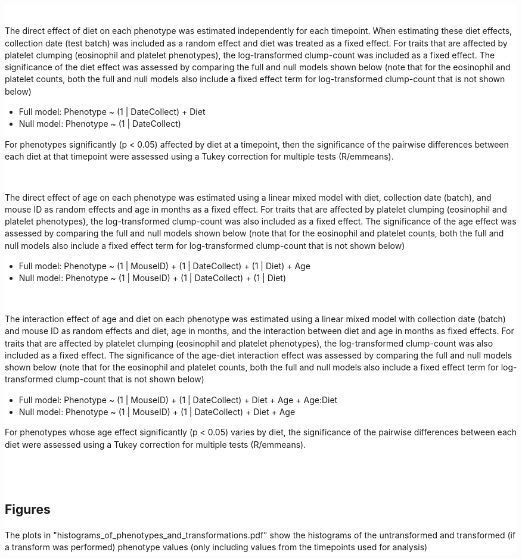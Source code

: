 
<br>

The direct effect of diet on each phenotype was estimated independently for each timepoint. When estimating these diet effects, collection date (test batch) was included as a random effect and diet was treated as a fixed effect. For traits that are affected by platelet clumping (eosinophil and platelet phenotypes), the log-transformed clump-count was included as a fixed effect. The significance of the diet effect was assessed by comparing the full and null models shown below (note that for the eosinophil and platelet counts, both the full and null models also include a fixed effect term for log-transformed clump-count that is not shown below)  
 - Full model: Phenotype ~ (1 | DateCollect) + Diet
 - Null model: Phenotype ~ (1 | DateCollect)
 
For phenotypes significantly (p < 0.05) affected by diet at a timepoint, then the significance of the pairwise differences between each diet at that timepoint were assessed using a Tukey correction for multiple tests (R/emmeans).

<br>

 The direct effect of age on each phenotype was estimated using a linear mixed model with diet, collection date (batch), and mouse ID as random effects and age in months as a fixed effect. For traits that are affected by platelet clumping (eosinophil and platelet phenotypes), the log-transformed clump-count was also included as a fixed effect. The significance of the age effect was assessed by comparing the full and null models shown below (note that for the eosinophil and platelet counts, both the full and null models also include a fixed effect term for log-transformed clump-count that is not shown below)  
 - Full model: Phenotype ~ (1 | MouseID) + (1 | DateCollect) + (1 | Diet) + Age
 - Null model: Phenotype ~ (1 | MouseID) + (1 | DateCollect) + (1 | Diet)

 <br>

 The interaction effect of age and diet on each phenotype was estimated using a linear mixed model with collection date (batch) and mouse ID as random effects and diet, age in months, and the interaction between diet and age in months as fixed effects. For traits that are affected by platelet clumping (eosinophil and platelet phenotypes), the log-transformed clump-count was also included as a fixed effect. The significance of the age-diet interaction effect was assessed by comparing the full and null models shown below (note that for the eosinophil and platelet counts, both the full and null models also include a fixed effect term for log-transformed clump-count that is not shown below)  
 - Full model: Phenotype ~ (1 | MouseID) + (1 | DateCollect) + Diet + Age + Age:Diet
 - Null model: Phenotype ~ (1 | MouseID) + (1 | DateCollect) + Diet + Age
 
 For phenotypes whose age effect significantly (p < 0.05) varies by diet, the significance of the pairwise differences between each diet were assessed using a Tukey correction for multiple tests (R/emmeans).



<br>
<br>

## Figures

The plots in "histograms_of_phenotypes_and_transformations.pdf" show the histograms of the untransformed and transformed (if a transform was performed) phenotype values (only including values from the timepoints used for analysis)
